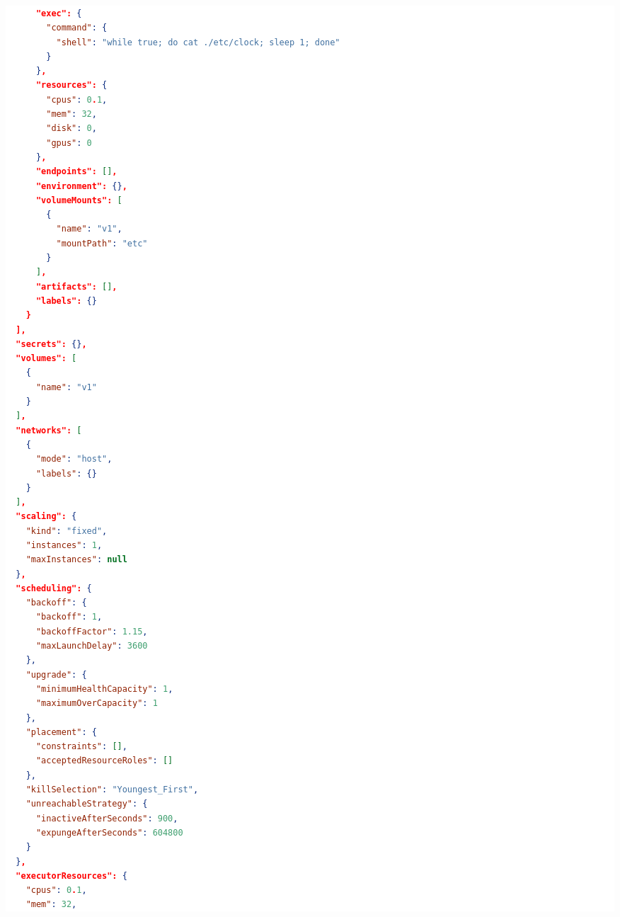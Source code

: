 ```json
      "exec": {
        "command": {
          "shell": "while true; do cat ./etc/clock; sleep 1; done"
        }
      },
      "resources": {
        "cpus": 0.1,
        "mem": 32,
        "disk": 0,
        "gpus": 0
      },
      "endpoints": [],
      "environment": {},
      "volumeMounts": [
        {
          "name": "v1",
          "mountPath": "etc"
        }
      ],
      "artifacts": [],
      "labels": {}
    }
  ],
  "secrets": {},
  "volumes": [
    {
      "name": "v1"
    }
  ],
  "networks": [
    {
      "mode": "host",
      "labels": {}
    }
  ],
  "scaling": {
    "kind": "fixed",
    "instances": 1,
    "maxInstances": null
  },
  "scheduling": {
    "backoff": {
      "backoff": 1,
      "backoffFactor": 1.15,
      "maxLaunchDelay": 3600
    },
    "upgrade": {
      "minimumHealthCapacity": 1,
      "maximumOverCapacity": 1
    },
    "placement": {
      "constraints": [],
      "acceptedResourceRoles": []
    },
    "killSelection": "Youngest_First",
    "unreachableStrategy": {
      "inactiveAfterSeconds": 900,
      "expungeAfterSeconds": 604800
    }
  },
  "executorResources": {
    "cpus": 0.1,
    "mem": 32,
```
